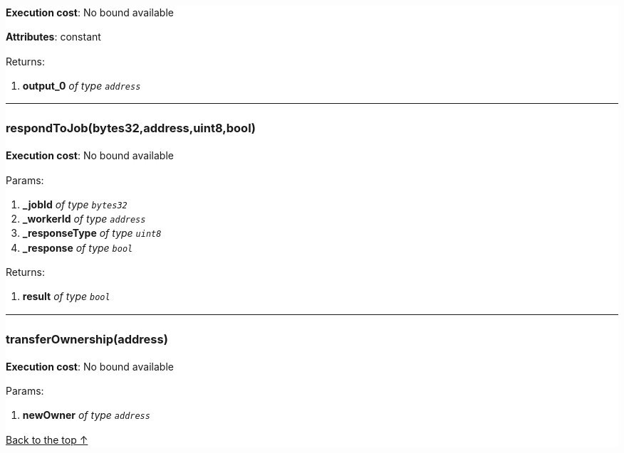 
**Execution cost**: No bound available

**Attributes**: constant



Returns:


1. **output_0** *of type `address`*

--- 
### respondToJob(bytes32,address,uint8,bool)


**Execution cost**: No bound available


Params:

1. **_jobId** *of type `bytes32`*
2. **_workerId** *of type `address`*
3. **_responseType** *of type `uint8`*
4. **_response** *of type `bool`*

Returns:


1. **result** *of type `bool`*

--- 
### transferOwnership(address)


**Execution cost**: No bound available


Params:

1. **newOwner** *of type `address`*


[Back to the top ↑](#icognitivejobcontroller)

